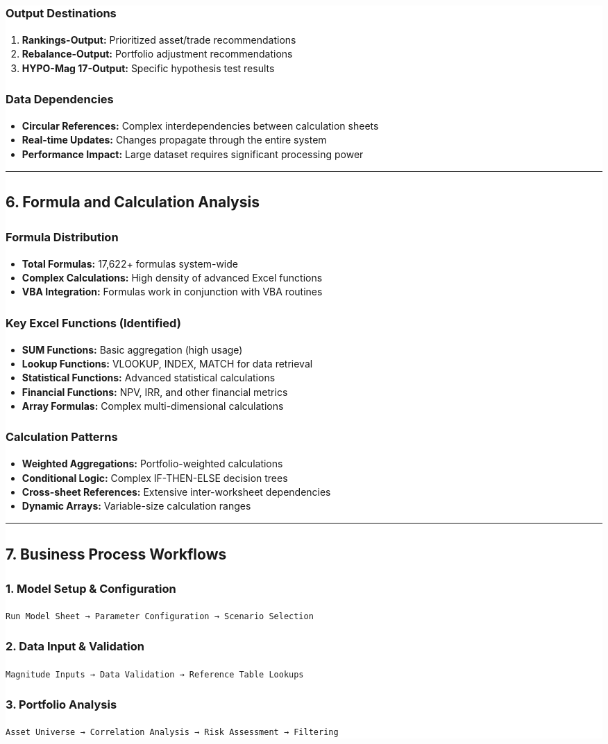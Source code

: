 ### Output Destinations
1. **Rankings-Output:** Prioritized asset/trade recommendations
2. **Rebalance-Output:** Portfolio adjustment recommendations
3. **HYPO-Mag 17-Output:** Specific hypothesis test results

### Data Dependencies
- **Circular References:** Complex interdependencies between calculation sheets
- **Real-time Updates:** Changes propagate through the entire system
- **Performance Impact:** Large dataset requires significant processing power

---

## 6. Formula and Calculation Analysis

### Formula Distribution
- **Total Formulas:** 17,622+ formulas system-wide
- **Complex Calculations:** High density of advanced Excel functions
- **VBA Integration:** Formulas work in conjunction with VBA routines

### Key Excel Functions (Identified)
- **SUM Functions:** Basic aggregation (high usage)
- **Lookup Functions:** VLOOKUP, INDEX, MATCH for data retrieval
- **Statistical Functions:** Advanced statistical calculations
- **Financial Functions:** NPV, IRR, and other financial metrics
- **Array Formulas:** Complex multi-dimensional calculations

### Calculation Patterns
- **Weighted Aggregations:** Portfolio-weighted calculations
- **Conditional Logic:** Complex IF-THEN-ELSE decision trees
- **Cross-sheet References:** Extensive inter-worksheet dependencies
- **Dynamic Arrays:** Variable-size calculation ranges

---

## 7. Business Process Workflows

### 1. **Model Setup & Configuration**
```
Run Model Sheet → Parameter Configuration → Scenario Selection
```

### 2. **Data Input & Validation**
```
Magnitude Inputs → Data Validation → Reference Table Lookups
```

### 3. **Portfolio Analysis**
```
Asset Universe → Correlation Analysis → Risk Assessment → Filtering
```
